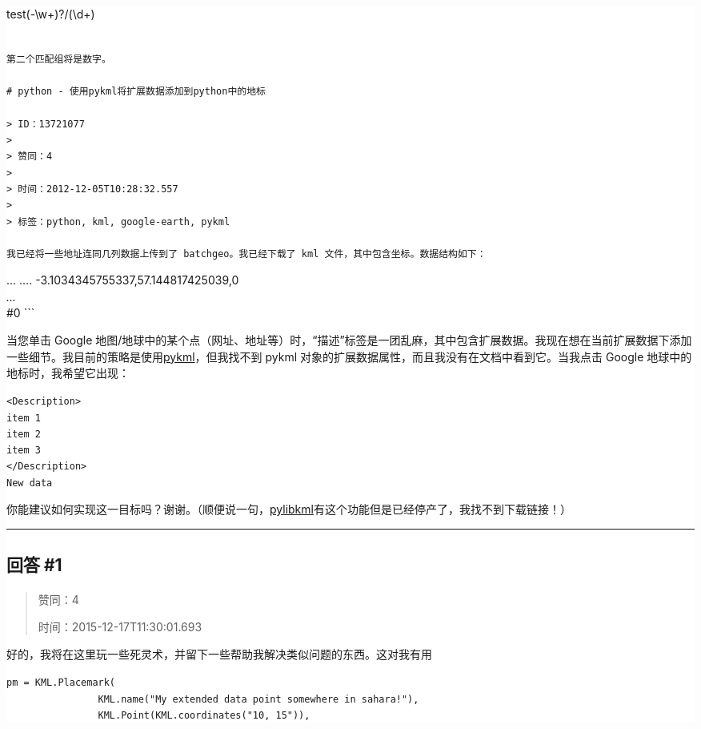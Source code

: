 ```
```
test(-\w+)?\/(\d+) 
```

第二个匹配组将是数字。

# python - 使用pykml将扩展数据添加到python中的地标

> ID：13721077
> 
> 赞同：4
> 
> 时间：2012-12-05T10:28:32.557
> 
> 标签：python, kml, google-earth, pykml

我已经将一些地址连同几列数据上传到了 batchgeo。我已经下载了 kml 文件，其中包含坐标。数据结构如下：

```
<?xml version="1.0" ?>
<kml xmlns="http://earth.google.com/kml/2.0">
    <Document>
        <Placemark>
            <name>...</name>
            <description>....</description>
            <Point>
                <coordinates>-3.1034345755337,57.144817425039,0</coordinates>
            </Point><address>...</address>
            <styleUrl>#0</styleUrl>
        </Placemark>
    </Document>
</kml> 
```

当您单击 Google 地图/地球中的某个点（网址、地址等）时，“描述”标签是一团乱麻，其中包含扩展数据。我现在想在当前扩展数据下添加一些细节。我目前的策略是使用[pykml](http://packages.python.org/pykml/tutorial.html#building-pykml-python-scripts)，但我找不到 pykml 对象的扩展数据属性，而且我没有在文档中看到它。当我点击 Google 地球中的地标时，我希望它出现：

```
<Description>
item 1
item 2
item 3
</Description>
New data 
```

你能建议如何实现这一目标吗？谢谢。（顺便说一句，[pylibkml](http://code.google.com/p/pylibkml/wiki/BasicTutorial)有这个功能但是已经停产了，我找不到下载链接！）

* * *

## 回答 #1

> 赞同：4
> 
> 时间：2015-12-17T11:30:01.693

好的，我将在这里玩一些死灵术，并留下一些帮助我解决类似问题的东西。这对我有用

```
pm = KML.Placemark(
                KML.name("My extended data point somewhere in sahara!"),
                KML.Point(KML.coordinates("10, 15")),
